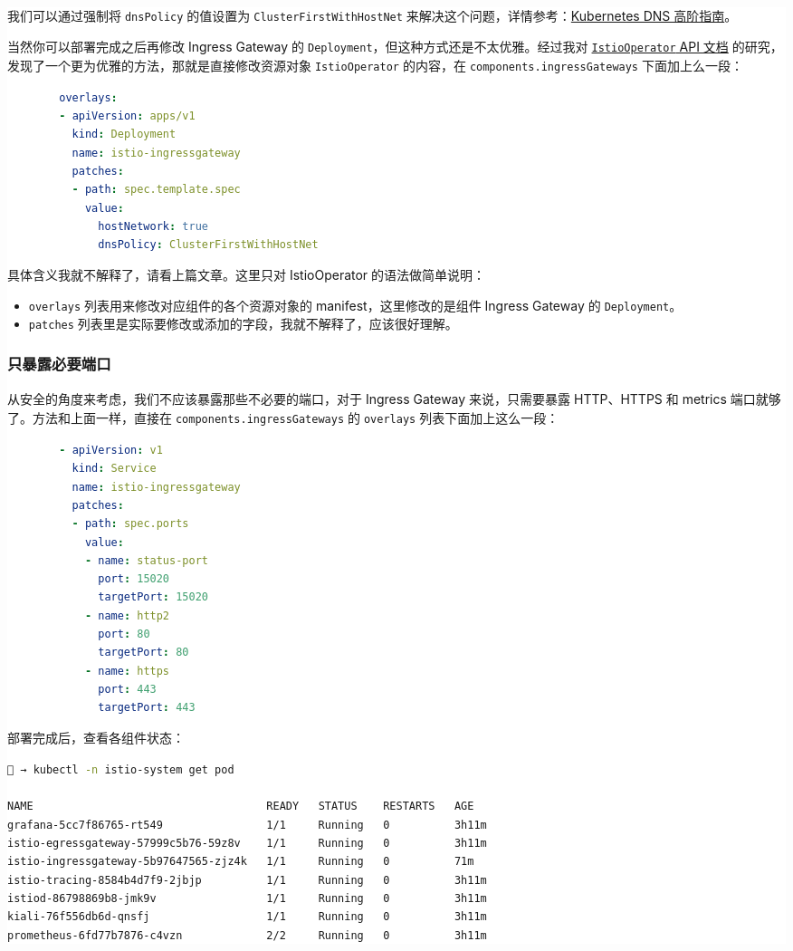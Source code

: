 我们可以通过强制将 `dnsPolicy` 的值设置为 `ClusterFirstWithHostNet` 来解决这个问题，详情参考：[Kubernetes DNS 高阶指南](https://icloudnative.io/posts/kubernetes-dns/)。

当然你可以部署完成之后再修改 Ingress Gateway 的 `Deployment`，但这种方式还是不太优雅。经过我对  [`IstioOperator` API 文档](https://istio.io/docs/reference/config/istio.operator.v1alpha1/) 的研究，发现了一个更为优雅的方法，那就是直接修改资源对象 `IstioOperator` 的内容，在 `components.ingressGateways` 下面加上么一段：

```yaml
        overlays:
        - apiVersion: apps/v1
          kind: Deployment
          name: istio-ingressgateway
          patches:
          - path: spec.template.spec
            value:
              hostNetwork: true
              dnsPolicy: ClusterFirstWithHostNet
```

具体含义我就不解释了，请看上篇文章。这里只对 IstioOperator 的语法做简单说明：

+ `overlays` 列表用来修改对应组件的各个资源对象的 manifest，这里修改的是组件 Ingress Gateway 的  `Deployment`。
+ `patches` 列表里是实际要修改或添加的字段，我就不解释了，应该很好理解。

### 只暴露必要端口

从安全的角度来考虑，我们不应该暴露那些不必要的端口，对于 Ingress Gateway 来说，只需要暴露 HTTP、HTTPS 和 metrics 端口就够了。方法和上面一样，直接在 `components.ingressGateways` 的 `overlays` 列表下面加上这么一段：

```yaml
        - apiVersion: v1
          kind: Service
          name: istio-ingressgateway
          patches:
          - path: spec.ports
            value:
            - name: status-port
              port: 15020
              targetPort: 15020
            - name: http2
              port: 80
              targetPort: 80
            - name: https
              port: 443
              targetPort: 443
```

部署完成后，查看各组件状态：

```bash
🐳 → kubectl -n istio-system get pod

NAME                                    READY   STATUS    RESTARTS   AGE
grafana-5cc7f86765-rt549                1/1     Running   0          3h11m
istio-egressgateway-57999c5b76-59z8v    1/1     Running   0          3h11m
istio-ingressgateway-5b97647565-zjz4k   1/1     Running   0          71m
istio-tracing-8584b4d7f9-2jbjp          1/1     Running   0          3h11m
istiod-86798869b8-jmk9v                 1/1     Running   0          3h11m
kiali-76f556db6d-qnsfj                  1/1     Running   0          3h11m
prometheus-6fd77b7876-c4vzn             2/2     Running   0          3h11m
```

